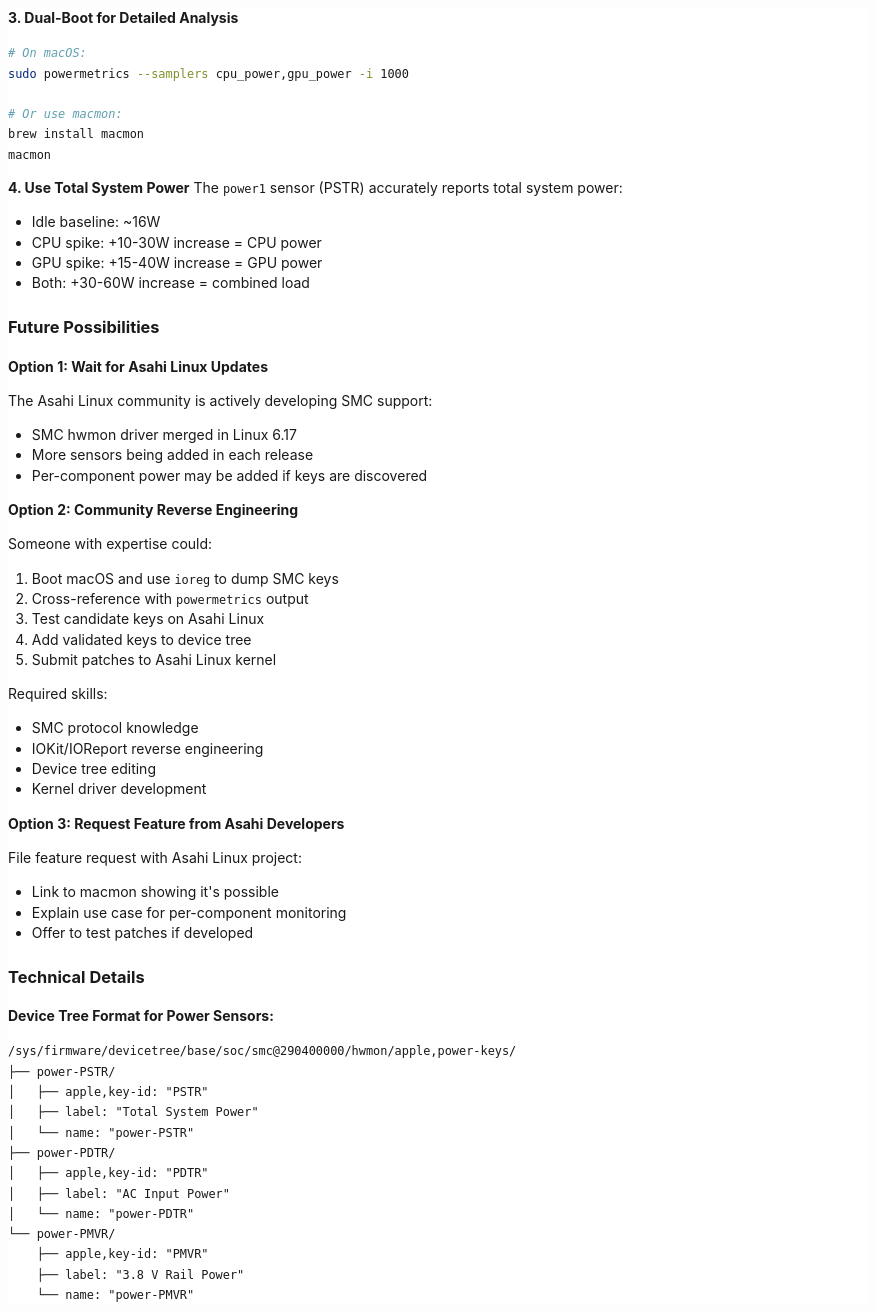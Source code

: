 **3. Dual-Boot for Detailed Analysis**
```bash
# On macOS:
sudo powermetrics --samplers cpu_power,gpu_power -i 1000

# Or use macmon:
brew install macmon
macmon
```

**4. Use Total System Power**
The `power1` sensor (PSTR) accurately reports total system power:
- Idle baseline: ~16W
- CPU spike: +10-30W increase = CPU power
- GPU spike: +15-40W increase = GPU power
- Both: +30-60W increase = combined load

### Future Possibilities

**Option 1: Wait for Asahi Linux Updates**

The Asahi Linux community is actively developing SMC support:
- SMC hwmon driver merged in Linux 6.17
- More sensors being added in each release
- Per-component power may be added if keys are discovered

**Option 2: Community Reverse Engineering**

Someone with expertise could:
1. Boot macOS and use `ioreg` to dump SMC keys
2. Cross-reference with `powermetrics` output
3. Test candidate keys on Asahi Linux
4. Add validated keys to device tree
5. Submit patches to Asahi Linux kernel

Required skills:
- SMC protocol knowledge
- IOKit/IOReport reverse engineering
- Device tree editing
- Kernel driver development

**Option 3: Request Feature from Asahi Developers**

File feature request with Asahi Linux project:
- Link to macmon showing it's possible
- Explain use case for per-component monitoring
- Offer to test patches if developed

### Technical Details

**Device Tree Format for Power Sensors:**

```
/sys/firmware/devicetree/base/soc/smc@290400000/hwmon/apple,power-keys/
├── power-PSTR/
│   ├── apple,key-id: "PSTR"
│   ├── label: "Total System Power"
│   └── name: "power-PSTR"
├── power-PDTR/
│   ├── apple,key-id: "PDTR"
│   ├── label: "AC Input Power"
│   └── name: "power-PDTR"
└── power-PMVR/
    ├── apple,key-id: "PMVR"
    ├── label: "3.8 V Rail Power"
    └── name: "power-PMVR"
```
